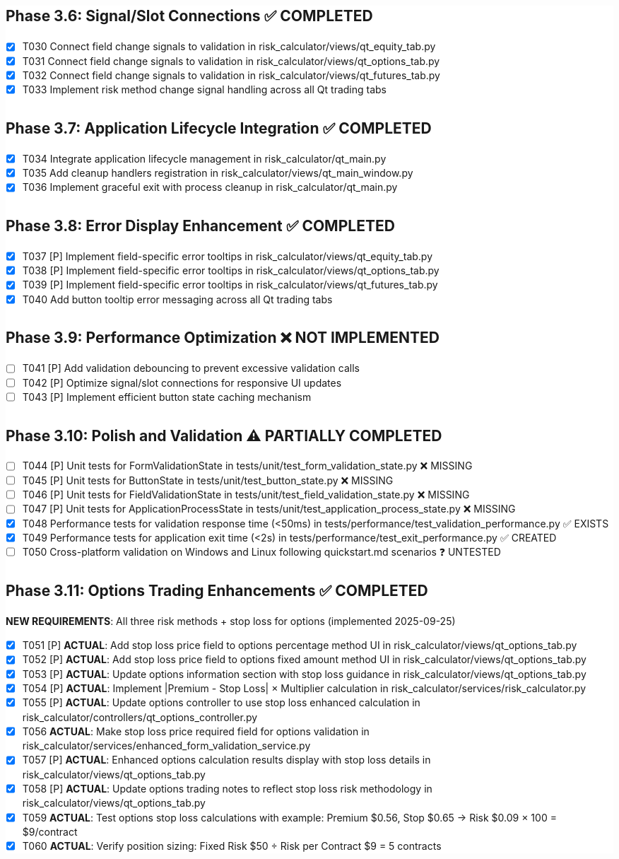 ## Phase 3.6: Signal/Slot Connections ✅ COMPLETED
- [x] T030 Connect field change signals to validation in risk_calculator/views/qt_equity_tab.py
- [x] T031 Connect field change signals to validation in risk_calculator/views/qt_options_tab.py
- [x] T032 Connect field change signals to validation in risk_calculator/views/qt_futures_tab.py
- [x] T033 Implement risk method change signal handling across all Qt trading tabs

## Phase 3.7: Application Lifecycle Integration ✅ COMPLETED
- [x] T034 Integrate application lifecycle management in risk_calculator/qt_main.py
- [x] T035 Add cleanup handlers registration in risk_calculator/views/qt_main_window.py
- [x] T036 Implement graceful exit with process cleanup in risk_calculator/qt_main.py

## Phase 3.8: Error Display Enhancement ✅ COMPLETED
- [x] T037 [P] Implement field-specific error tooltips in risk_calculator/views/qt_equity_tab.py
- [x] T038 [P] Implement field-specific error tooltips in risk_calculator/views/qt_options_tab.py
- [x] T039 [P] Implement field-specific error tooltips in risk_calculator/views/qt_futures_tab.py
- [x] T040 Add button tooltip error messaging across all Qt trading tabs

## Phase 3.9: Performance Optimization ❌ NOT IMPLEMENTED
- [ ] T041 [P] Add validation debouncing to prevent excessive validation calls
- [ ] T042 [P] Optimize signal/slot connections for responsive UI updates
- [ ] T043 [P] Implement efficient button state caching mechanism

## Phase 3.10: Polish and Validation ⚠️ PARTIALLY COMPLETED
- [ ] T044 [P] Unit tests for FormValidationState in tests/unit/test_form_validation_state.py ❌ MISSING
- [ ] T045 [P] Unit tests for ButtonState in tests/unit/test_button_state.py ❌ MISSING
- [ ] T046 [P] Unit tests for FieldValidationState in tests/unit/test_field_validation_state.py ❌ MISSING
- [ ] T047 [P] Unit tests for ApplicationProcessState in tests/unit/test_application_process_state.py ❌ MISSING
- [x] T048 Performance tests for validation response time (<50ms) in tests/performance/test_validation_performance.py ✅ EXISTS
- [x] T049 Performance tests for application exit time (<2s) in tests/performance/test_exit_performance.py ✅ CREATED
- [ ] T050 Cross-platform validation on Windows and Linux following quickstart.md scenarios ❓ UNTESTED

## Phase 3.11: Options Trading Enhancements ✅ COMPLETED
**NEW REQUIREMENTS**: All three risk methods + stop loss for options (implemented 2025-09-25)

- [x] T051 [P] **ACTUAL**: Add stop loss price field to options percentage method UI in risk_calculator/views/qt_options_tab.py
- [x] T052 [P] **ACTUAL**: Add stop loss price field to options fixed amount method UI in risk_calculator/views/qt_options_tab.py
- [x] T053 [P] **ACTUAL**: Update options information section with stop loss guidance in risk_calculator/views/qt_options_tab.py
- [x] T054 [P] **ACTUAL**: Implement |Premium - Stop Loss| × Multiplier calculation in risk_calculator/services/risk_calculator.py
- [x] T055 [P] **ACTUAL**: Update options controller to use stop loss enhanced calculation in risk_calculator/controllers/qt_options_controller.py
- [x] T056 **ACTUAL**: Make stop loss price required field for options validation in risk_calculator/services/enhanced_form_validation_service.py
- [x] T057 [P] **ACTUAL**: Enhanced options calculation results display with stop loss details in risk_calculator/views/qt_options_tab.py
- [x] T058 [P] **ACTUAL**: Update options trading notes to reflect stop loss risk methodology in risk_calculator/views/qt_options_tab.py
- [x] T059 **ACTUAL**: Test options stop loss calculations with example: Premium $0.56, Stop $0.65 → Risk $0.09 × 100 = $9/contract
- [x] T060 **ACTUAL**: Verify position sizing: Fixed Risk $50 ÷ Risk per Contract $9 = 5 contracts